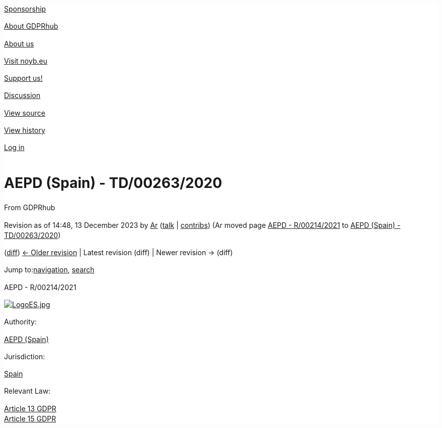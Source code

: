 [Sponsorship](/index.php?title=GDPRhub_Sponsorship)

[About GDPRhub](#)

[About us](/index.php?title=About_GDPRhub)

[Visit noyb.eu](https://www.noyb.eu)

[Support us!](https://www.noyb.eu/support)

[](# "Page tools")

[Discussion](/index.php?title=Talk:AEPD_\(Spain\)_-_TD/00263/2020&action=edit&redlink=1 "Discussion about the content page (page does not exist) [t]")

[View source](/index.php?title=AEPD_\(Spain\)_-_TD/00263/2020&action=edit "This page is protected.
You can view its source [e]")

[View history](/index.php?title=AEPD_\(Spain\)_-_TD/00263/2020&action=history "Past revisions of this page [h]")

[](# "You are not logged in.")

[Log in](/index.php?title=Special:UserLogin&returnto=AEPD+%28Spain%29+-+TD%2F00263%2F2020&returntoquery=oldid%3D38506 "You are encouraged to log in; however, it is not mandatory [o]")

# AEPD (Spain) - TD/00263/2020

From GDPRhub

Revision as of 14:48, 13 December 2023 by [Ar](/index.php?title=User:Ar&action=edit&redlink=1 "User:Ar (page does not exist)") ([talk](/index.php?title=User_talk:Ar&action=edit&redlink=1 "User talk:Ar (page does not exist)") | [contribs](/index.php?title=Special:Contributions/Ar "Special:Contributions/Ar")) (Ar moved page [AEPD - R/00214/2021](/index.php?title=AEPD_-_R/00214/2021 "AEPD - R/00214/2021") to [AEPD (Spain) - TD/00263/2020](/index.php?title=AEPD_\(Spain\)_-_TD/00263/2020 "AEPD (Spain) - TD/00263/2020"))

([diff](/index.php?title=AEPD_\(Spain\)_-_TD/00263/2020&diff=prev&oldid=38506 "AEPD (Spain) - TD/00263/2020")) [← Older revision](/index.php?title=AEPD_\(Spain\)_-_TD/00263/2020&direction=prev&oldid=38506 "AEPD (Spain) - TD/00263/2020") | Latest revision (diff) | Newer revision → (diff)

Jump to:[navigation](#mw-navigation), [search](#p-search)

AEPD - R/00214/2021

[![LogoES.jpg](/images/thumb/5/59/LogoES.jpg/250px-LogoES.jpg)](/index.php?title=File:LogoES.jpg)

Authority:

[AEPD (Spain)](/index.php?title=AEPD_\(Spain\) "AEPD (Spain)")

Jurisdiction:

[Spain](/index.php?title=Category:Spain "Category:Spain")

Relevant Law:

[Article 13 GDPR](/index.php?title=Article_13_GDPR "Article 13 GDPR")  
[Article 15 GDPR](/index.php?title=Article_15_GDPR "Article 15 GDPR")
